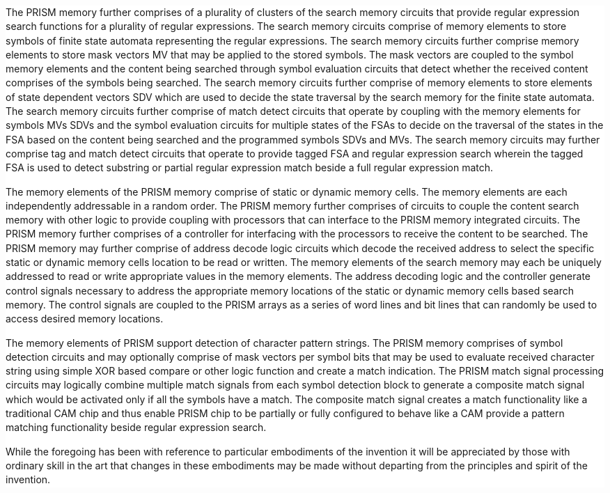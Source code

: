 The PRISM memory further comprises of a plurality of clusters of the search memory circuits that provide regular expression search functions for a plurality of regular expressions. The search memory circuits comprise of memory elements to store symbols of finite state automata representing the regular expressions. The search memory circuits further comprise memory elements to store mask vectors MV that may be applied to the stored symbols. The mask vectors are coupled to the symbol memory elements and the content being searched through symbol evaluation circuits that detect whether the received content comprises of the symbols being searched. The search memory circuits further comprise of memory elements to store elements of state dependent vectors SDV which are used to decide the state traversal by the search memory for the finite state automata. The search memory circuits further comprise of match detect circuits that operate by coupling with the memory elements for symbols MVs SDVs and the symbol evaluation circuits for multiple states of the FSAs to decide on the traversal of the states in the FSA based on the content being searched and the programmed symbols SDVs and MVs. The search memory circuits may further comprise tag and match detect circuits that operate to provide tagged FSA and regular expression search wherein the tagged FSA is used to detect substring or partial regular expression match beside a full regular expression match.

The memory elements of the PRISM memory comprise of static or dynamic memory cells. The memory elements are each independently addressable in a random order. The PRISM memory further comprises of circuits to couple the content search memory with other logic to provide coupling with processors that can interface to the PRISM memory integrated circuits. The PRISM memory further comprises of a controller for interfacing with the processors to receive the content to be searched. The PRISM memory may further comprise of address decode logic circuits which decode the received address to select the specific static or dynamic memory cells location to be read or written. The memory elements of the search memory may each be uniquely addressed to read or write appropriate values in the memory elements. The address decoding logic and the controller generate control signals necessary to address the appropriate memory locations of the static or dynamic memory cells based search memory. The control signals are coupled to the PRISM arrays as a series of word lines and bit lines that can randomly be used to access desired memory locations.

The memory elements of PRISM support detection of character pattern strings. The PRISM memory comprises of symbol detection circuits and may optionally comprise of mask vectors per symbol bits that may be used to evaluate received character string using simple XOR based compare or other logic function and create a match indication. The PRISM match signal processing circuits may logically combine multiple match signals from each symbol detection block to generate a composite match signal which would be activated only if all the symbols have a match. The composite match signal creates a match functionality like a traditional CAM chip and thus enable PRISM chip to be partially or fully configured to behave like a CAM provide a pattern matching functionality beside regular expression search.

While the foregoing has been with reference to particular embodiments of the invention it will be appreciated by those with ordinary skill in the art that changes in these embodiments may be made without departing from the principles and spirit of the invention.

